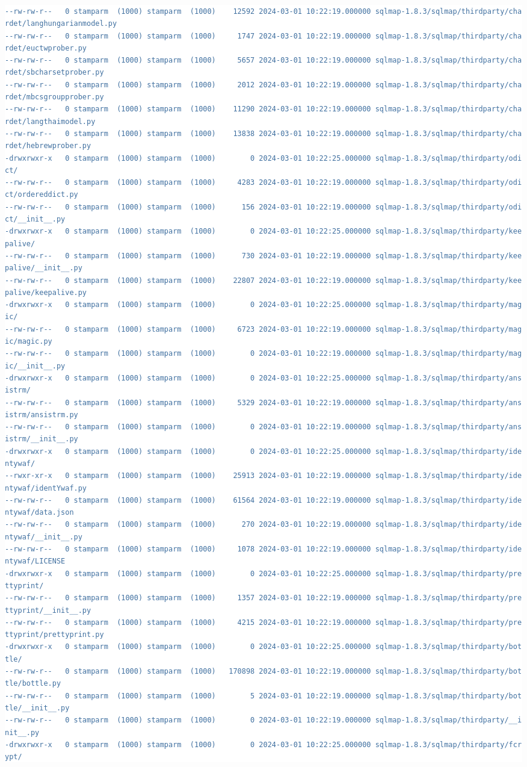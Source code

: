 ```diff
--rw-rw-r--   0 stamparm  (1000) stamparm  (1000)    12592 2024-03-01 10:22:19.000000 sqlmap-1.8.3/sqlmap/thirdparty/chardet/langhungarianmodel.py
--rw-rw-r--   0 stamparm  (1000) stamparm  (1000)     1747 2024-03-01 10:22:19.000000 sqlmap-1.8.3/sqlmap/thirdparty/chardet/euctwprober.py
--rw-rw-r--   0 stamparm  (1000) stamparm  (1000)     5657 2024-03-01 10:22:19.000000 sqlmap-1.8.3/sqlmap/thirdparty/chardet/sbcharsetprober.py
--rw-rw-r--   0 stamparm  (1000) stamparm  (1000)     2012 2024-03-01 10:22:19.000000 sqlmap-1.8.3/sqlmap/thirdparty/chardet/mbcsgroupprober.py
--rw-rw-r--   0 stamparm  (1000) stamparm  (1000)    11290 2024-03-01 10:22:19.000000 sqlmap-1.8.3/sqlmap/thirdparty/chardet/langthaimodel.py
--rw-rw-r--   0 stamparm  (1000) stamparm  (1000)    13838 2024-03-01 10:22:19.000000 sqlmap-1.8.3/sqlmap/thirdparty/chardet/hebrewprober.py
-drwxrwxr-x   0 stamparm  (1000) stamparm  (1000)        0 2024-03-01 10:22:25.000000 sqlmap-1.8.3/sqlmap/thirdparty/odict/
--rw-rw-r--   0 stamparm  (1000) stamparm  (1000)     4283 2024-03-01 10:22:19.000000 sqlmap-1.8.3/sqlmap/thirdparty/odict/ordereddict.py
--rw-rw-r--   0 stamparm  (1000) stamparm  (1000)      156 2024-03-01 10:22:19.000000 sqlmap-1.8.3/sqlmap/thirdparty/odict/__init__.py
-drwxrwxr-x   0 stamparm  (1000) stamparm  (1000)        0 2024-03-01 10:22:25.000000 sqlmap-1.8.3/sqlmap/thirdparty/keepalive/
--rw-rw-r--   0 stamparm  (1000) stamparm  (1000)      730 2024-03-01 10:22:19.000000 sqlmap-1.8.3/sqlmap/thirdparty/keepalive/__init__.py
--rw-rw-r--   0 stamparm  (1000) stamparm  (1000)    22807 2024-03-01 10:22:19.000000 sqlmap-1.8.3/sqlmap/thirdparty/keepalive/keepalive.py
-drwxrwxr-x   0 stamparm  (1000) stamparm  (1000)        0 2024-03-01 10:22:25.000000 sqlmap-1.8.3/sqlmap/thirdparty/magic/
--rw-rw-r--   0 stamparm  (1000) stamparm  (1000)     6723 2024-03-01 10:22:19.000000 sqlmap-1.8.3/sqlmap/thirdparty/magic/magic.py
--rw-rw-r--   0 stamparm  (1000) stamparm  (1000)        0 2024-03-01 10:22:19.000000 sqlmap-1.8.3/sqlmap/thirdparty/magic/__init__.py
-drwxrwxr-x   0 stamparm  (1000) stamparm  (1000)        0 2024-03-01 10:22:25.000000 sqlmap-1.8.3/sqlmap/thirdparty/ansistrm/
--rw-rw-r--   0 stamparm  (1000) stamparm  (1000)     5329 2024-03-01 10:22:19.000000 sqlmap-1.8.3/sqlmap/thirdparty/ansistrm/ansistrm.py
--rw-rw-r--   0 stamparm  (1000) stamparm  (1000)        0 2024-03-01 10:22:19.000000 sqlmap-1.8.3/sqlmap/thirdparty/ansistrm/__init__.py
-drwxrwxr-x   0 stamparm  (1000) stamparm  (1000)        0 2024-03-01 10:22:25.000000 sqlmap-1.8.3/sqlmap/thirdparty/identywaf/
--rwxr-xr-x   0 stamparm  (1000) stamparm  (1000)    25913 2024-03-01 10:22:19.000000 sqlmap-1.8.3/sqlmap/thirdparty/identywaf/identYwaf.py
--rw-rw-r--   0 stamparm  (1000) stamparm  (1000)    61564 2024-03-01 10:22:19.000000 sqlmap-1.8.3/sqlmap/thirdparty/identywaf/data.json
--rw-rw-r--   0 stamparm  (1000) stamparm  (1000)      270 2024-03-01 10:22:19.000000 sqlmap-1.8.3/sqlmap/thirdparty/identywaf/__init__.py
--rw-rw-r--   0 stamparm  (1000) stamparm  (1000)     1078 2024-03-01 10:22:19.000000 sqlmap-1.8.3/sqlmap/thirdparty/identywaf/LICENSE
-drwxrwxr-x   0 stamparm  (1000) stamparm  (1000)        0 2024-03-01 10:22:25.000000 sqlmap-1.8.3/sqlmap/thirdparty/prettyprint/
--rw-rw-r--   0 stamparm  (1000) stamparm  (1000)     1357 2024-03-01 10:22:19.000000 sqlmap-1.8.3/sqlmap/thirdparty/prettyprint/__init__.py
--rw-rw-r--   0 stamparm  (1000) stamparm  (1000)     4215 2024-03-01 10:22:19.000000 sqlmap-1.8.3/sqlmap/thirdparty/prettyprint/prettyprint.py
-drwxrwxr-x   0 stamparm  (1000) stamparm  (1000)        0 2024-03-01 10:22:25.000000 sqlmap-1.8.3/sqlmap/thirdparty/bottle/
--rw-rw-r--   0 stamparm  (1000) stamparm  (1000)   170898 2024-03-01 10:22:19.000000 sqlmap-1.8.3/sqlmap/thirdparty/bottle/bottle.py
--rw-rw-r--   0 stamparm  (1000) stamparm  (1000)        5 2024-03-01 10:22:19.000000 sqlmap-1.8.3/sqlmap/thirdparty/bottle/__init__.py
--rw-rw-r--   0 stamparm  (1000) stamparm  (1000)        0 2024-03-01 10:22:19.000000 sqlmap-1.8.3/sqlmap/thirdparty/__init__.py
-drwxrwxr-x   0 stamparm  (1000) stamparm  (1000)        0 2024-03-01 10:22:25.000000 sqlmap-1.8.3/sqlmap/thirdparty/fcrypt/
```